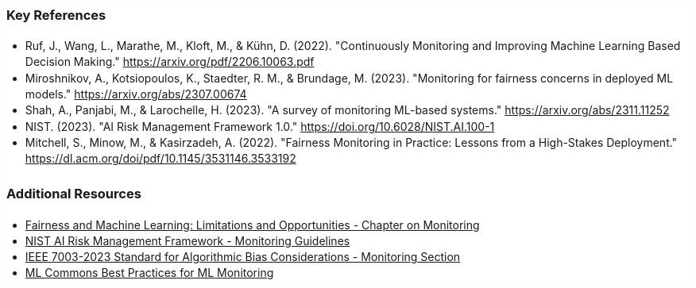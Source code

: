 ### Key References

- Ruf, J., Wang, L., Marathe, M., Kloft, M., & Kühn, D. (2022). "Continuously Monitoring and Improving Machine Learning
  Based Decision Making." https://arxiv.org/pdf/2206.10063.pdf
- Miroshnikov, A., Kotsiopoulos, K., Staedter, R. M., & Brundage, M. (2023). "Monitoring for fairness concerns in
  deployed ML models." https://arxiv.org/abs/2307.00674
- Shah, A., Panjabi, M., & Larochelle, H. (2023). "A survey of monitoring ML-based
  systems." https://arxiv.org/abs/2311.11252
- NIST. (2023). "AI Risk Management Framework 1.0." https://doi.org/10.6028/NIST.AI.100-1
- Mitchell, S., Minow, M., & Kasirzadeh, A. (2022). "Fairness Monitoring in Practice: Lessons from a High-Stakes
  Deployment." https://dl.acm.org/doi/pdf/10.1145/3531146.3533192

### Additional Resources

- [Fairness and Machine Learning: Limitations and Opportunities - Chapter on Monitoring](https://fairmlbook.org)
- [NIST AI Risk Management Framework - Monitoring Guidelines](https://www.nist.gov/itl/ai-risk-management-framework)
- [IEEE 7003-2023 Standard for Algorithmic Bias Considerations - Monitoring Section](https://standards.ieee.org/ieee/7003/10789/)
- [ML Commons Best Practices for ML Monitoring](https://mlcommons.org/en/groups/research-monitoring/)